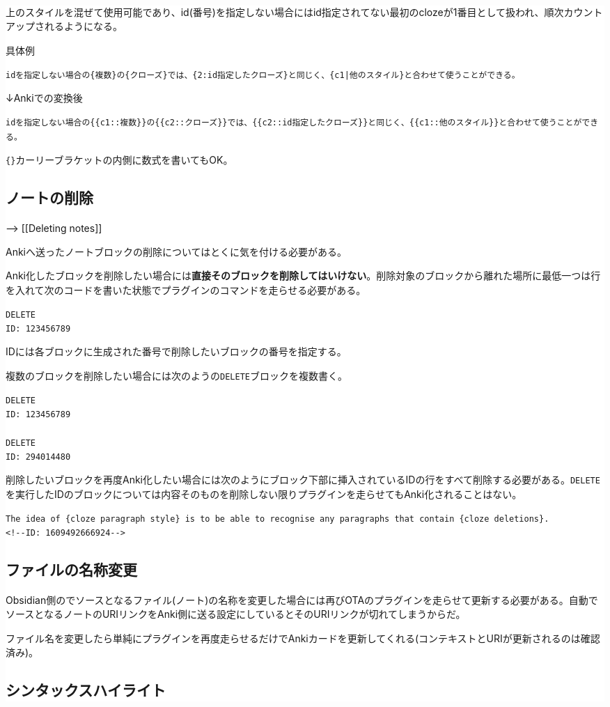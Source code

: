 上のスタイルを混ぜて使用可能であり、id(番号)を指定しない場合にはid指定されてない最初のclozeが1番目として扱われ、順次カウントアップされるようになる。

具体例

```
idを指定しない場合の{複数}の{クローズ}では、{2:id指定したクローズ}と同じく、{c1|他のスタイル}と合わせて使うことができる。
```

↓Ankiでの変換後

```
idを指定しない場合の{{c1::複数}}の{{c2::クローズ}}では、{{c2::id指定したクローズ}}と同じく、{{c1::他のスタイル}}と合わせて使うことができる。
```

`{}`カーリーブラケットの内側に数式を書いてもOK。


## ノートの削除
--> [[Deleting notes]]

Ankiへ送ったノートブロックの削除についてはとくに気を付ける必要がある。

Anki化したブロックを削除したい場合には**直接そのブロックを削除してはいけない**。削除対象のブロックから離れた場所に最低一つは行を入れて次のコードを書いた状態でプラグインのコマンドを走らせる必要がある。

```
DELETE
ID: 123456789
```

IDには各ブロックに生成された番号で削除したいブロックの番号を指定する。

複数のブロックを削除したい場合には次のようの`DELETE`ブロックを複数書く。

```
DELETE
ID: 123456789

DELETE
ID: 294014480
```

削除したいブロックを再度Anki化したい場合には次のようにブロック下部に挿入されているIDの行をすべて削除する必要がある。`DELETE`を実行したIDのブロックについては内容そのものを削除しない限りプラグインを走らせてもAnki化されることはない。

```
The idea of {cloze paragraph style} is to be able to recognise any paragraphs that contain {cloze deletions}.
<!--ID: 1609492666924-->
```


## ファイルの名称変更
Obsidian側のでソースとなるファイル(ノート)の名称を変更した場合には再びOTAのプラグインを走らせて更新する必要がある。自動でソースとなるノートのURIリンクをAnki側に送る設定にしているとそのURIリンクが切れてしまうからだ。

ファイル名を変更したら単純にプラグインを再度走らせるだけでAnkiカードを更新してくれる(コンテキストとURIが更新されるのは確認済み)。

## シンタックスハイライト


[^1]: [Zettelkastenメソッド - Zettlr Docs](https://docs.zettlr.com/ja/academic/zkn-method/)